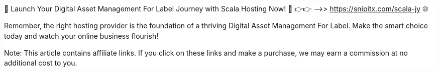 🚀 Launch Your Digital Asset Management For Label Journey with Scala Hosting Now! 🌟
👉👉 -->> https://snipitx.com/scala-jy 🌐

Remember, the right hosting provider is the foundation of a thriving Digital Asset Management For Label. Make the smart choice today and watch your online business flourish!

Note: This article contains affiliate links. If you click on these links and make a purchase, we may earn a commission at no additional cost to you.